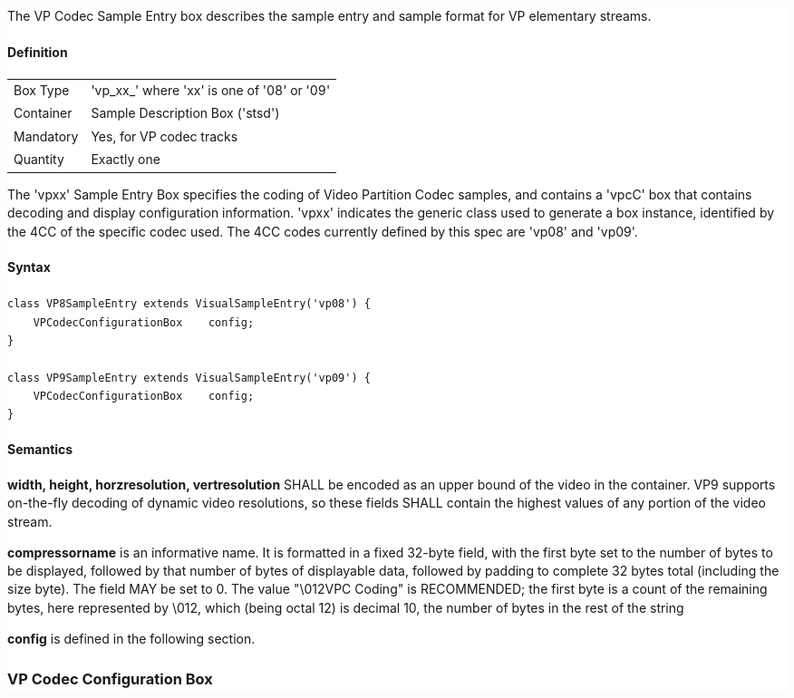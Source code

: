 The VP Codec Sample Entry box describes the sample entry and sample format for
VP elementary streams.


#### Definition

|           |                                                  |
| --------- | ------------------------------------------------ |
| Box Type  | 'vp_xx_' where 'xx' is one of '08' or '09'       |
| Container | Sample Description Box ('stsd')                  |
| Mandatory | Yes, for VP codec tracks                         |
| Quantity  | Exactly one                                      |


The 'vpxx' Sample Entry Box specifies the coding of Video Partition Codec
samples, and contains a 'vpcC' box that contains decoding and display
configuration information. 'vpxx' indicates the generic class used to
generate a box instance, identified by the 4CC of the specific codec used.
The 4CC codes currently defined by this spec are 'vp08' and 'vp09'.


#### Syntax

~~~~~
class VP8SampleEntry extends VisualSampleEntry('vp08') {
    VPCodecConfigurationBox    config;
}

class VP9SampleEntry extends VisualSampleEntry('vp09') {
    VPCodecConfigurationBox    config;
}
~~~~~


#### Semantics

**width, height, horzresolution, vertresolution** SHALL be encoded as an
upper bound of the video in the container. VP9 supports on-the-fly decoding
of dynamic video resolutions, so these fields SHALL contain the highest values
of any portion of the video stream.

**compressorname** is an informative name. It is formatted in a fixed 32-byte
field, with the first byte set to the number of bytes to be displayed,
followed by that number of bytes of displayable data, followed by padding to
complete 32 bytes total (including the size byte). The field MAY be set to 0.
The value "\012VPC Coding" is RECOMMENDED; the first byte is a count of the
remaining bytes, here represented by \012, which (being octal
12) is decimal 10, the number of bytes in the rest of the string

**config** is defined in the following section.


### VP Codec Configuration Box
